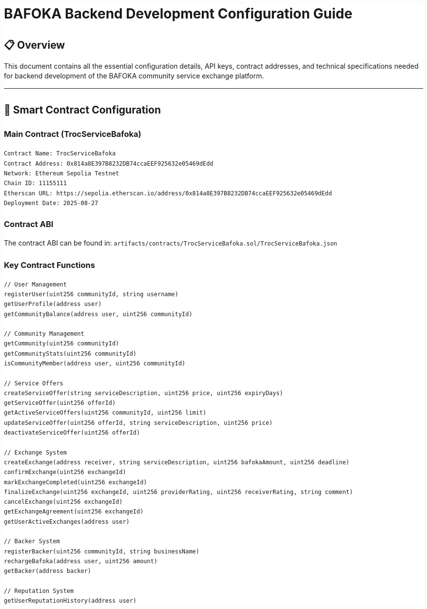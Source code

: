 # BAFOKA Backend Development Configuration Guide

## 📋 Overview
This document contains all the essential configuration details, API keys, contract addresses, and technical specifications needed for backend development of the BAFOKA community service exchange platform.

---

## 🔐 Smart Contract Configuration

### Main Contract (TrocServiceBafoka)
```
Contract Name: TrocServiceBafoka
Contract Address: 0x814a8E397B8232DB74ccaEEF925632e05469dEdd
Network: Ethereum Sepolia Testnet
Chain ID: 11155111
Etherscan URL: https://sepolia.etherscan.io/address/0x814a8E397B8232DB74ccaEEF925632e05469dEdd
Deployment Date: 2025-08-27
```

### Contract ABI
The contract ABI can be found in: `artifacts/contracts/TrocServiceBafoka.sol/TrocServiceBafoka.json`

### Key Contract Functions
```solidity
// User Management
registerUser(uint256 communityId, string username)
getUserProfile(address user)
getCommunityBalance(address user, uint256 communityId)

// Community Management
getCommunity(uint256 communityId)
getCommunityStats(uint256 communityId)
isCommunityMember(address user, uint256 communityId)

// Service Offers
createServiceOffer(string serviceDescription, uint256 price, uint256 expiryDays)
getServiceOffer(uint256 offerId)
getActiveServiceOffers(uint256 communityId, uint256 limit)
updateServiceOffer(uint256 offerId, string serviceDescription, uint256 price)
deactivateServiceOffer(uint256 offerId)

// Exchange System
createExchange(address receiver, string serviceDescription, uint256 bafokaAmount, uint256 deadline)
confirmExchange(uint256 exchangeId)
markExchangeCompleted(uint256 exchangeId)
finalizeExchange(uint256 exchangeId, uint256 providerRating, uint256 receiverRating, string comment)
cancelExchange(uint256 exchangeId)
getExchangeAgreement(uint256 exchangeId)
getUserActiveExchanges(address user)

// Backer System
registerBacker(uint256 communityId, string businessName)
rechargeBafoka(address user, uint256 amount)
getBacker(address backer)

// Reputation System
getUserReputationHistory(address user)
```